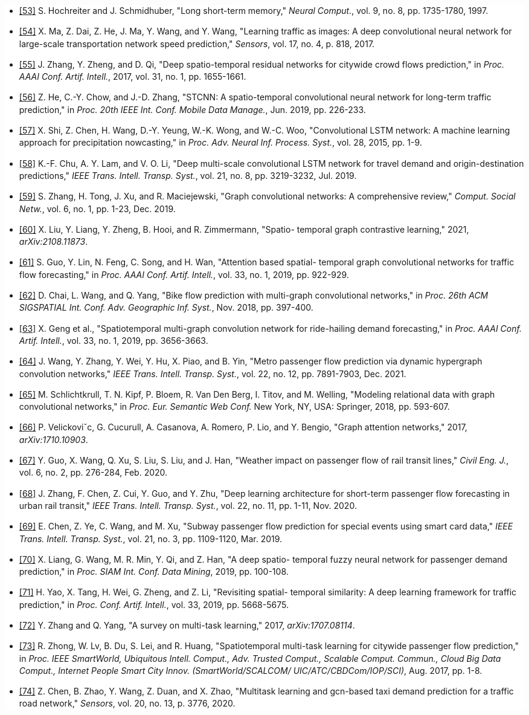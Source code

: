 - <a id="ref-53"></a>[[53]](#ref-53) S. Hochreiter and J. Schmidhuber, "Long short-term memory," *Neural Comput.*, vol. 9, no. 8, pp. 1735-1780, 1997.
- <a id="ref-54"></a>[[54]](#ref-54) X. Ma, Z. Dai, Z. He, J. Ma, Y. Wang, and Y. Wang, "Learning traffic as images: A deep convolutional neural network for large-scale transportation network speed prediction," *Sensors*, vol. 17, no. 4, p. 818, 2017.
- <a id="ref-55"></a>[[55]](#ref-55) J. Zhang, Y. Zheng, and D. Qi, "Deep spatio-temporal residual networks for citywide crowd flows prediction," in *Proc. AAAI Conf. Artif. Intell.*, 2017, vol. 31, no. 1, pp. 1655-1661.
- <a id="ref-56"></a>[[56]](#ref-56) Z. He, C.-Y. Chow, and J.-D. Zhang, "STCNN: A spatio-temporal convolutional neural network for long-term traffic prediction," in *Proc. 20th IEEE Int. Conf. Mobile Data Manage.*, Jun. 2019, pp. 226-233.
- <a id="ref-57"></a>[[57]](#ref-57) X. Shi, Z. Chen, H. Wang, D.-Y. Yeung, W.-K. Wong, and W.-C. Woo, "Convolutional LSTM network: A machine learning approach for precipitation nowcasting," in *Proc. Adv. Neural Inf. Process. Syst.*, vol. 28, 2015, pp. 1-9.
- <a id="ref-58"></a>[[58]](#ref-58) K.-F. Chu, A. Y. Lam, and V. O. Li, "Deep multi-scale convolutional LSTM network for travel demand and origin-destination predictions," *IEEE Trans. Intell. Transp. Syst.*, vol. 21, no. 8, pp. 3219-3232, Jul. 2019.
- <a id="ref-59"></a>[[59]](#ref-59) S. Zhang, H. Tong, J. Xu, and R. Maciejewski, "Graph convolutional networks: A comprehensive review," *Comput. Social Netw.*, vol. 6, no. 1, pp. 1-23, Dec. 2019.
- <a id="ref-60"></a>[[60]](#ref-60) X. Liu, Y. Liang, Y. Zheng, B. Hooi, and R. Zimmermann, "Spatio- temporal graph contrastive learning," 2021, *arXiv:2108.11873*.
- <a id="ref-61"></a>[[61]](#ref-61) S. Guo, Y. Lin, N. Feng, C. Song, and H. Wan, "Attention based spatial- temporal graph convolutional networks for traffic flow forecasting," in *Proc. AAAI Conf. Artif. Intell.*, vol. 33, no. 1, 2019, pp. 922-929.
- <a id="ref-62"></a>[[62]](#ref-62) D. Chai, L. Wang, and Q. Yang, "Bike flow prediction with multi-graph convolutional networks," in *Proc. 26th ACM SIGSPATIAL Int. Conf. Adv. Geographic Inf. Syst.*, Nov. 2018, pp. 397-400.
- <a id="ref-63"></a>[[63]](#ref-63) X. Geng et al., "Spatiotemporal multi-graph convolution network for ride-hailing demand forecasting," in *Proc. AAAI Conf. Artif. Intell.*, vol. 33, no. 1, 2019, pp. 3656-3663.
- <a id="ref-64"></a>[[64]](#ref-64) J. Wang, Y. Zhang, Y. Wei, Y. Hu, X. Piao, and B. Yin, "Metro passenger flow prediction via dynamic hypergraph convolution networks," *IEEE Trans. Intell. Transp. Syst.*, vol. 22, no. 12, pp. 7891-7903, Dec. 2021.

- <a id="ref-65"></a>[[65]](#ref-65) M. Schlichtkrull, T. N. Kipf, P. Bloem, R. Van Den Berg, I. Titov, and M. Welling, "Modeling relational data with graph convolutional networks," in *Proc. Eur. Semantic Web Conf.* New York, NY, USA: Springer, 2018, pp. 593-607.
- <a id="ref-66"></a>[[66]](#ref-66) P. Velickoviˇc, G. Cucurull, A. Casanova, A. Romero, P. Lio, and Y. Bengio, "Graph attention networks," 2017, *arXiv:1710.10903*.
- <a id="ref-67"></a>[[67]](#ref-67) Y. Guo, X. Wang, Q. Xu, S. Liu, S. Liu, and J. Han, "Weather impact on passenger flow of rail transit lines," *Civil Eng. J.*, vol. 6, no. 2, pp. 276-284, Feb. 2020.
- <a id="ref-68"></a>[[68]](#ref-68) J. Zhang, F. Chen, Z. Cui, Y. Guo, and Y. Zhu, "Deep learning architecture for short-term passenger flow forecasting in urban rail transit," *IEEE Trans. Intell. Transp. Syst.*, vol. 22, no. 11, pp. 1-11, Nov. 2020.
- <a id="ref-69"></a>[[69]](#ref-69) E. Chen, Z. Ye, C. Wang, and M. Xu, "Subway passenger flow prediction for special events using smart card data," *IEEE Trans. Intell. Transp. Syst.*, vol. 21, no. 3, pp. 1109-1120, Mar. 2019.
- <a id="ref-70"></a>[[70]](#ref-70) X. Liang, G. Wang, M. R. Min, Y. Qi, and Z. Han, "A deep spatio- temporal fuzzy neural network for passenger demand prediction," in *Proc. SIAM Int. Conf. Data Mining*, 2019, pp. 100-108.
- <a id="ref-71"></a>[[71]](#ref-71) H. Yao, X. Tang, H. Wei, G. Zheng, and Z. Li, "Revisiting spatial- temporal similarity: A deep learning framework for traffic prediction," in *Proc. Conf. Artif. Intell.*, vol. 33, 2019, pp. 5668-5675.
- <a id="ref-72"></a>[[72]](#ref-72) Y. Zhang and Q. Yang, "A survey on multi-task learning," 2017, *arXiv:1707.08114*.
- <a id="ref-73"></a>[[73]](#ref-73) R. Zhong, W. Lv, B. Du, S. Lei, and R. Huang, "Spatiotemporal multi-task learning for citywide passenger flow prediction," in *Proc. IEEE SmartWorld, Ubiquitous Intell. Comput., Adv. Trusted Comput., Scalable Comput. Commun., Cloud Big Data Comput., Internet People Smart City Innov. (SmartWorld/SCALCOM/ UIC/ATC/CBDCom/IOP/SCI)*, Aug. 2017, pp. 1-8.
- <a id="ref-74"></a>[[74]](#ref-74) Z. Chen, B. Zhao, Y. Wang, Z. Duan, and X. Zhao, "Multitask learning and gcn-based taxi demand prediction for a traffic road network," *Sensors*, vol. 20, no. 13, p. 3776, 2020.